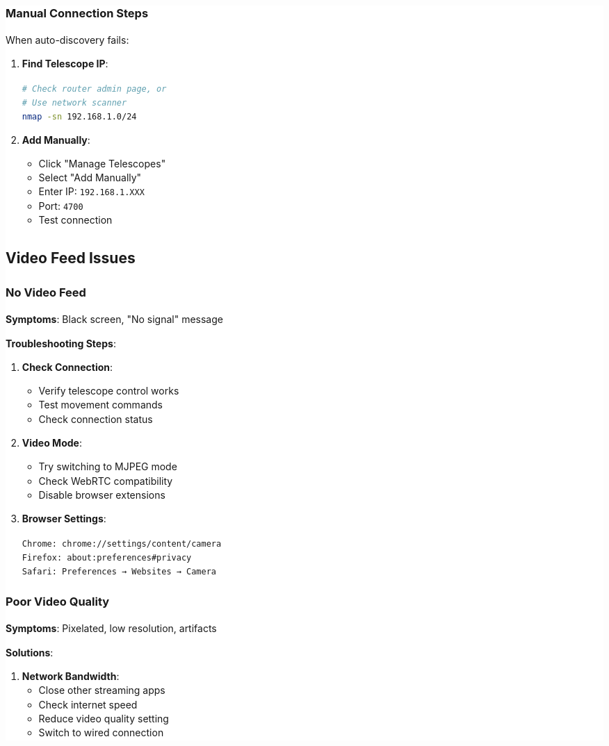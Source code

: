 ### Manual Connection Steps

When auto-discovery fails:

1. **Find Telescope IP**:
   ```bash
   # Check router admin page, or
   # Use network scanner
   nmap -sn 192.168.1.0/24
   ```

2. **Add Manually**:
   - Click "Manage Telescopes"
   - Select "Add Manually"
   - Enter IP: `192.168.1.XXX`
   - Port: `4700`
   - Test connection

## Video Feed Issues

### No Video Feed

**Symptoms**: Black screen, "No signal" message

**Troubleshooting Steps**:

1. **Check Connection**:
   - Verify telescope control works
   - Test movement commands
   - Check connection status

2. **Video Mode**:
   - Try switching to MJPEG mode
   - Check WebRTC compatibility
   - Disable browser extensions

3. **Browser Settings**:
   ```
   Chrome: chrome://settings/content/camera
   Firefox: about:preferences#privacy
   Safari: Preferences → Websites → Camera
   ```

### Poor Video Quality

**Symptoms**: Pixelated, low resolution, artifacts

**Solutions**:

1. **Network Bandwidth**:
   - Close other streaming apps
   - Check internet speed
   - Reduce video quality setting
   - Switch to wired connection
